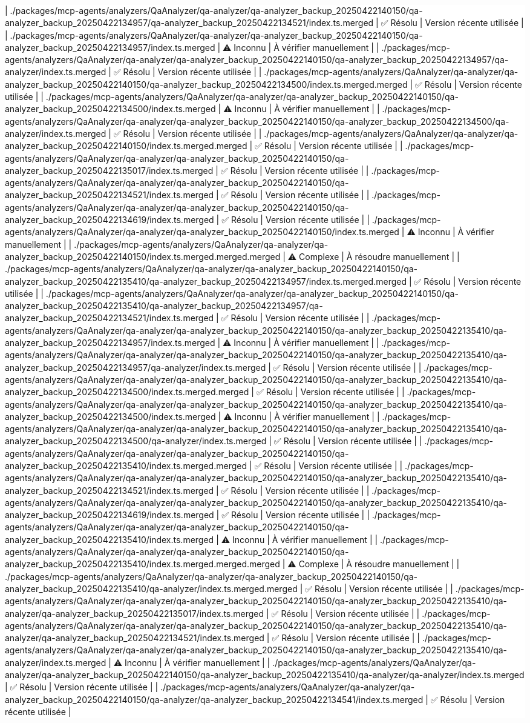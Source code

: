 | ./packages/mcp-agents/analyzers/QaAnalyzer/qa-analyzer/qa-analyzer_backup_20250422140150/qa-analyzer_backup_20250422134957/qa-analyzer_backup_20250422134521/index.ts.merged | ✅ Résolu | Version récente utilisée |
| ./packages/mcp-agents/analyzers/QaAnalyzer/qa-analyzer/qa-analyzer_backup_20250422140150/qa-analyzer_backup_20250422134957/index.ts.merged | ⚠️ Inconnu | À vérifier manuellement |
| ./packages/mcp-agents/analyzers/QaAnalyzer/qa-analyzer/qa-analyzer_backup_20250422140150/qa-analyzer_backup_20250422134957/qa-analyzer/index.ts.merged | ✅ Résolu | Version récente utilisée |
| ./packages/mcp-agents/analyzers/QaAnalyzer/qa-analyzer/qa-analyzer_backup_20250422140150/qa-analyzer_backup_20250422134500/index.ts.merged.merged | ✅ Résolu | Version récente utilisée |
| ./packages/mcp-agents/analyzers/QaAnalyzer/qa-analyzer/qa-analyzer_backup_20250422140150/qa-analyzer_backup_20250422134500/index.ts.merged | ⚠️ Inconnu | À vérifier manuellement |
| ./packages/mcp-agents/analyzers/QaAnalyzer/qa-analyzer/qa-analyzer_backup_20250422140150/qa-analyzer_backup_20250422134500/qa-analyzer/index.ts.merged | ✅ Résolu | Version récente utilisée |
| ./packages/mcp-agents/analyzers/QaAnalyzer/qa-analyzer/qa-analyzer_backup_20250422140150/index.ts.merged.merged | ✅ Résolu | Version récente utilisée |
| ./packages/mcp-agents/analyzers/QaAnalyzer/qa-analyzer/qa-analyzer_backup_20250422140150/qa-analyzer_backup_20250422135017/index.ts.merged | ✅ Résolu | Version récente utilisée |
| ./packages/mcp-agents/analyzers/QaAnalyzer/qa-analyzer/qa-analyzer_backup_20250422140150/qa-analyzer_backup_20250422134521/index.ts.merged | ✅ Résolu | Version récente utilisée |
| ./packages/mcp-agents/analyzers/QaAnalyzer/qa-analyzer/qa-analyzer_backup_20250422140150/qa-analyzer_backup_20250422134619/index.ts.merged | ✅ Résolu | Version récente utilisée |
| ./packages/mcp-agents/analyzers/QaAnalyzer/qa-analyzer/qa-analyzer_backup_20250422140150/index.ts.merged | ⚠️ Inconnu | À vérifier manuellement |
| ./packages/mcp-agents/analyzers/QaAnalyzer/qa-analyzer/qa-analyzer_backup_20250422140150/index.ts.merged.merged.merged | ⚠️ Complexe | À résoudre manuellement |
| ./packages/mcp-agents/analyzers/QaAnalyzer/qa-analyzer/qa-analyzer_backup_20250422140150/qa-analyzer_backup_20250422135410/qa-analyzer_backup_20250422134957/index.ts.merged.merged | ✅ Résolu | Version récente utilisée |
| ./packages/mcp-agents/analyzers/QaAnalyzer/qa-analyzer/qa-analyzer_backup_20250422140150/qa-analyzer_backup_20250422135410/qa-analyzer_backup_20250422134957/qa-analyzer_backup_20250422134521/index.ts.merged | ✅ Résolu | Version récente utilisée |
| ./packages/mcp-agents/analyzers/QaAnalyzer/qa-analyzer/qa-analyzer_backup_20250422140150/qa-analyzer_backup_20250422135410/qa-analyzer_backup_20250422134957/index.ts.merged | ⚠️ Inconnu | À vérifier manuellement |
| ./packages/mcp-agents/analyzers/QaAnalyzer/qa-analyzer/qa-analyzer_backup_20250422140150/qa-analyzer_backup_20250422135410/qa-analyzer_backup_20250422134957/qa-analyzer/index.ts.merged | ✅ Résolu | Version récente utilisée |
| ./packages/mcp-agents/analyzers/QaAnalyzer/qa-analyzer/qa-analyzer_backup_20250422140150/qa-analyzer_backup_20250422135410/qa-analyzer_backup_20250422134500/index.ts.merged.merged | ✅ Résolu | Version récente utilisée |
| ./packages/mcp-agents/analyzers/QaAnalyzer/qa-analyzer/qa-analyzer_backup_20250422140150/qa-analyzer_backup_20250422135410/qa-analyzer_backup_20250422134500/index.ts.merged | ⚠️ Inconnu | À vérifier manuellement |
| ./packages/mcp-agents/analyzers/QaAnalyzer/qa-analyzer/qa-analyzer_backup_20250422140150/qa-analyzer_backup_20250422135410/qa-analyzer_backup_20250422134500/qa-analyzer/index.ts.merged | ✅ Résolu | Version récente utilisée |
| ./packages/mcp-agents/analyzers/QaAnalyzer/qa-analyzer/qa-analyzer_backup_20250422140150/qa-analyzer_backup_20250422135410/index.ts.merged.merged | ✅ Résolu | Version récente utilisée |
| ./packages/mcp-agents/analyzers/QaAnalyzer/qa-analyzer/qa-analyzer_backup_20250422140150/qa-analyzer_backup_20250422135410/qa-analyzer_backup_20250422134521/index.ts.merged | ✅ Résolu | Version récente utilisée |
| ./packages/mcp-agents/analyzers/QaAnalyzer/qa-analyzer/qa-analyzer_backup_20250422140150/qa-analyzer_backup_20250422135410/qa-analyzer_backup_20250422134619/index.ts.merged | ✅ Résolu | Version récente utilisée |
| ./packages/mcp-agents/analyzers/QaAnalyzer/qa-analyzer/qa-analyzer_backup_20250422140150/qa-analyzer_backup_20250422135410/index.ts.merged | ⚠️ Inconnu | À vérifier manuellement |
| ./packages/mcp-agents/analyzers/QaAnalyzer/qa-analyzer/qa-analyzer_backup_20250422140150/qa-analyzer_backup_20250422135410/index.ts.merged.merged.merged | ⚠️ Complexe | À résoudre manuellement |
| ./packages/mcp-agents/analyzers/QaAnalyzer/qa-analyzer/qa-analyzer_backup_20250422140150/qa-analyzer_backup_20250422135410/qa-analyzer/index.ts.merged.merged | ✅ Résolu | Version récente utilisée |
| ./packages/mcp-agents/analyzers/QaAnalyzer/qa-analyzer/qa-analyzer_backup_20250422140150/qa-analyzer_backup_20250422135410/qa-analyzer/qa-analyzer_backup_20250422135017/index.ts.merged | ✅ Résolu | Version récente utilisée |
| ./packages/mcp-agents/analyzers/QaAnalyzer/qa-analyzer/qa-analyzer_backup_20250422140150/qa-analyzer_backup_20250422135410/qa-analyzer/qa-analyzer_backup_20250422134521/index.ts.merged | ✅ Résolu | Version récente utilisée |
| ./packages/mcp-agents/analyzers/QaAnalyzer/qa-analyzer/qa-analyzer_backup_20250422140150/qa-analyzer_backup_20250422135410/qa-analyzer/index.ts.merged | ⚠️ Inconnu | À vérifier manuellement |
| ./packages/mcp-agents/analyzers/QaAnalyzer/qa-analyzer/qa-analyzer_backup_20250422140150/qa-analyzer_backup_20250422135410/qa-analyzer/qa-analyzer/index.ts.merged | ✅ Résolu | Version récente utilisée |
| ./packages/mcp-agents/analyzers/QaAnalyzer/qa-analyzer/qa-analyzer_backup_20250422140150/qa-analyzer/qa-analyzer_backup_20250422134541/index.ts.merged | ✅ Résolu | Version récente utilisée |